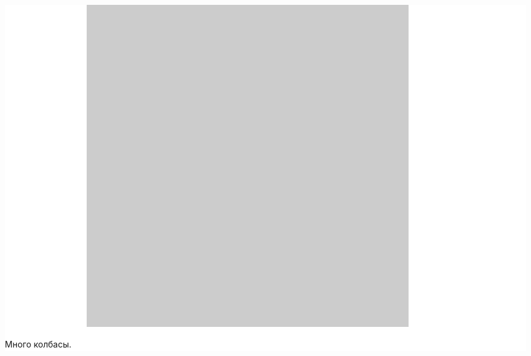 <a href="https://www.flickr.com/photos/118782975@N05/13846857394" title="DSC00933 by Elevenroute, on Flickr"><img src="/images/bg.png" data-src="https://farm4.staticflickr.com/3715/13846857394_fdce193426_b.jpg" width="800" height="531" alt="DSC00933"></a>

Много колбасы.
